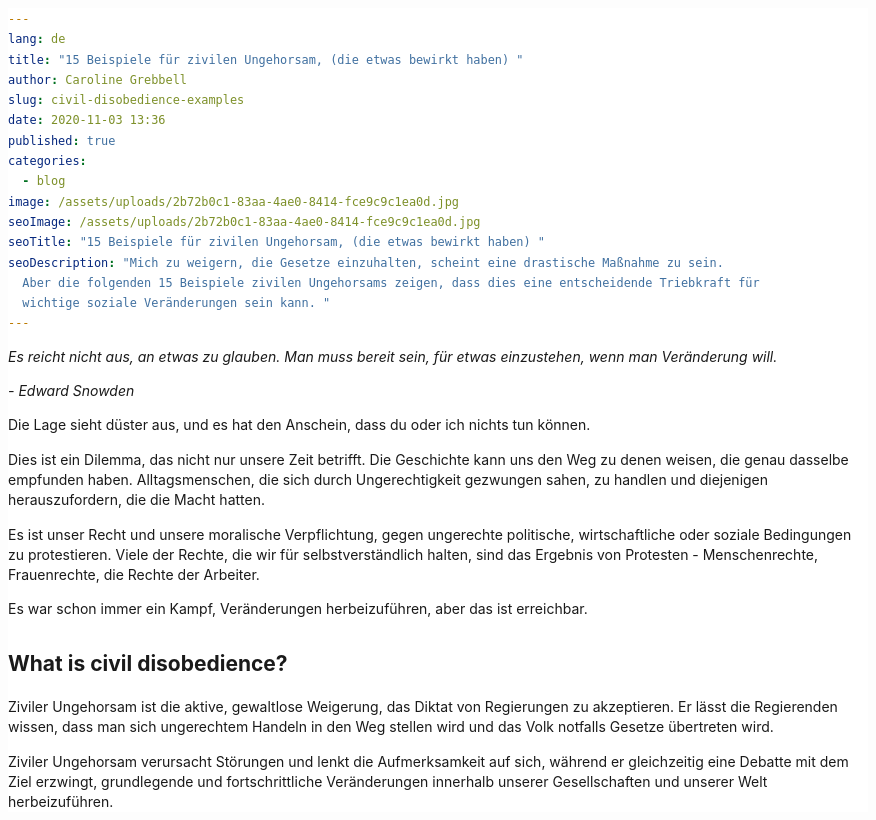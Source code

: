 ```yaml
---
lang: de
title: "15 Beispiele für zivilen Ungehorsam, (die etwas bewirkt haben) "
author: Caroline Grebbell
slug: civil-disobedience-examples
date: 2020-11-03 13:36
published: true
categories:
  - blog
image: /assets/uploads/2b72b0c1-83aa-4ae0-8414-fce9c9c1ea0d.jpg
seoImage: /assets/uploads/2b72b0c1-83aa-4ae0-8414-fce9c9c1ea0d.jpg
seoTitle: "15 Beispiele für zivilen Ungehorsam, (die etwas bewirkt haben) "
seoDescription: "Mich zu weigern, die Gesetze einzuhalten, scheint eine drastische Maßnahme zu sein.
  Aber die folgenden 15 Beispiele zivilen Ungehorsams zeigen, dass dies eine entscheidende Triebkraft für 
  wichtige soziale Veränderungen sein kann. "
---
```

*Es reicht nicht aus, an etwas zu glauben. Man muss bereit sein, für etwas einzustehen, wenn man Veränderung will.*
>
*\- Edward Snowden* 

Die Lage sieht düster aus, und es hat den Anschein, dass du oder ich nichts
tun können.

Dies ist ein Dilemma, das nicht nur unsere Zeit betrifft. Die Geschichte
kann uns den Weg zu denen weisen, die genau dasselbe empfunden
haben. Alltagsmenschen, die sich durch Ungerechtigkeit gezwungen sahen, zu
handlen und diejenigen herauszufordern, die die Macht hatten.

Es ist unser Recht und unsere moralische Verpflichtung, gegen ungerechte
politische, wirtschaftliche oder soziale Bedingungen zu protestieren. Viele
der Rechte, die wir für selbstverständlich halten, sind das Ergebnis von
Protesten - Menschenrechte, Frauenrechte, die Rechte der Arbeiter.

Es war schon immer ein Kampf, Veränderungen herbeizuführen, aber das ist
erreichbar.

## What is civil disobedience?

Ziviler Ungehorsam ist die aktive, gewaltlose Weigerung, das Diktat von
Regierungen zu akzeptieren. Er lässt die Regierenden wissen, dass man sich
ungerechtem Handeln in den Weg stellen wird und das Volk notfalls Gesetze
übertreten wird.

Ziviler Ungehorsam verursacht Störungen und lenkt die Aufmerksamkeit auf
sich, während er gleichzeitig eine Debatte mit dem Ziel erzwingt,
grundlegende und fortschrittliche Veränderungen innerhalb unserer
Gesellschaften und unserer Welt herbeizuführen.

